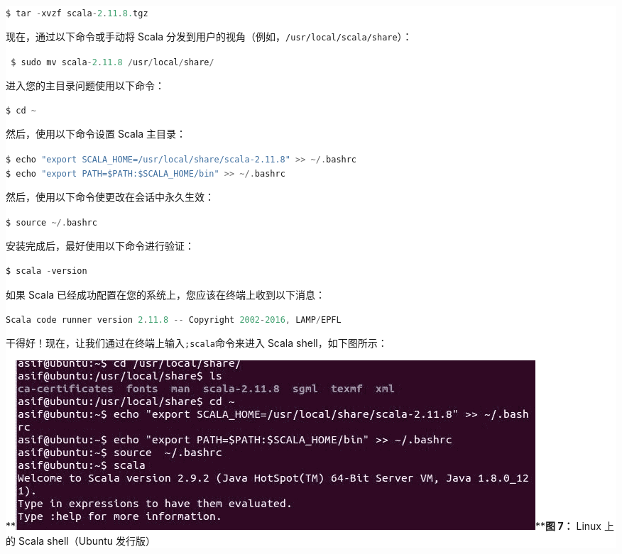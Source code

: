 ```scala
$ tar -xvzf scala-2.11.8.tgz

```

现在，通过以下命令或手动将 Scala 分发到用户的视角（例如，`/usr/local/scala/share`）：

```scala
 $ sudo mv scala-2.11.8 /usr/local/share/

```

进入您的主目录问题使用以下命令：

```scala
$ cd ~

```

然后，使用以下命令设置 Scala 主目录：

```scala
$ echo "export SCALA_HOME=/usr/local/share/scala-2.11.8" >> ~/.bashrc 
$ echo "export PATH=$PATH:$SCALA_HOME/bin" >> ~/.bashrc

```

然后，使用以下命令使更改在会话中永久生效：

```scala
$ source ~/.bashrc

```

安装完成后，最好使用以下命令进行验证：

```scala
$ scala -version

```

如果 Scala 已经成功配置在您的系统上，您应该在终端上收到以下消息：

```scala
Scala code runner version 2.11.8 -- Copyright 2002-2016, LAMP/EPFL

```

干得好！现在，让我们通过在终端上输入`;scala`命令来进入 Scala shell，如下图所示：

**![](img/00033.jpeg)****图 7：** Linux 上的 Scala shell（Ubuntu 发行版）
